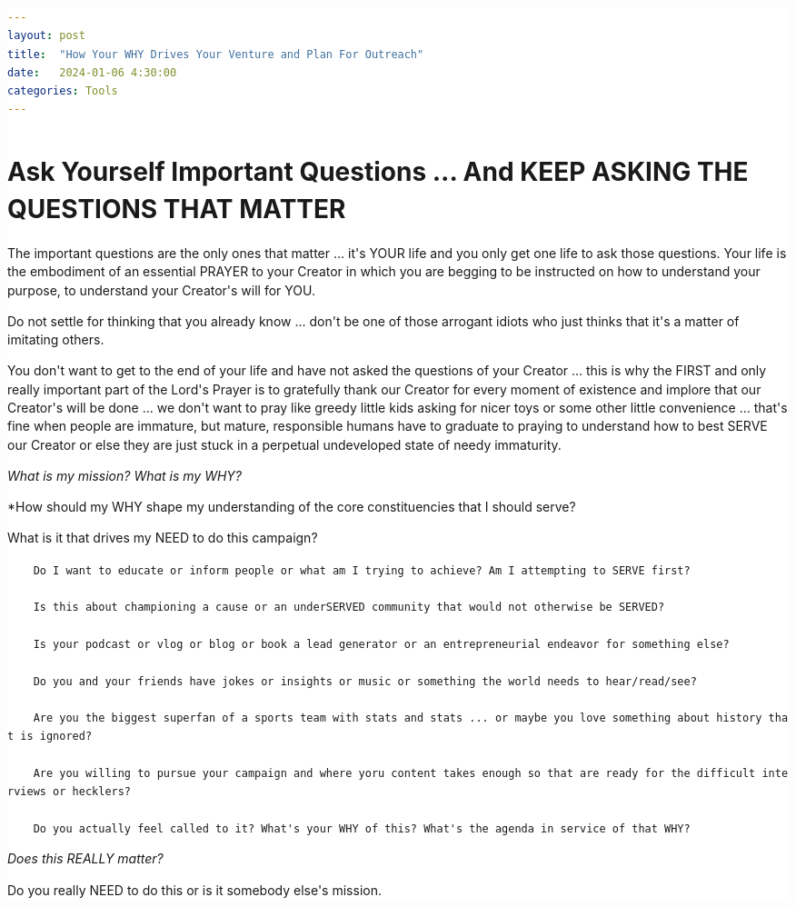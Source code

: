```yaml
---
layout: post
title:  "How Your WHY Drives Your Venture and Plan For Outreach"
date:   2024-01-06 4:30:00
categories: Tools
---
```


# Ask Yourself Important Questions ... And KEEP ASKING THE QUESTIONS THAT MATTER

The important questions are the only ones that matter ... it's YOUR life and you only get one life to ask those questions. Your life is the embodiment of an essential PRAYER to your Creator in which you are begging to be instructed on how to understand your purpose, to understand your Creator's will for YOU.

Do not settle for thinking that you already know ... don't be one of those arrogant idiots who just thinks that it's a matter of imitating others.

You don't want to get to the end of your life and have not asked the questions of your Creator ... this is why the FIRST and only really important part of the Lord's Prayer is to gratefully thank our Creator for every moment of existence and implore that our Creator's will be done ... we don't want to pray like greedy little kids asking for nicer toys or some other little convenience ... that's fine when people are immature, but mature, responsible humans have to graduate to praying to understand how to best SERVE our Creator or else they are just stuck in a perpetual undeveloped state of needy immaturity.

*What is my mission? What is my WHY?*

*How should my WHY shape my understanding of the core constituencies that I should serve?

What is it that drives my NEED to do this campaign?

        Do I want to educate or inform people or what am I trying to achieve? Am I attempting to SERVE first?
        
        Is this about championing a cause or an underSERVED community that would not otherwise be SERVED?
        
        Is your podcast or vlog or blog or book a lead generator or an entrepreneurial endeavor for something else?
        
        Do you and your friends have jokes or insights or music or something the world needs to hear/read/see?
        
        Are you the biggest superfan of a sports team with stats and stats ... or maybe you love something about history that is ignored?
        
        Are you willing to pursue your campaign and where yoru content takes enough so that are ready for the difficult interviews or hecklers?
        
        Do you actually feel called to it? What's your WHY of this? What's the agenda in service of that WHY?
        
*Does this REALLY matter?*

Do you really NEED to do this or is it somebody else's mission. 
